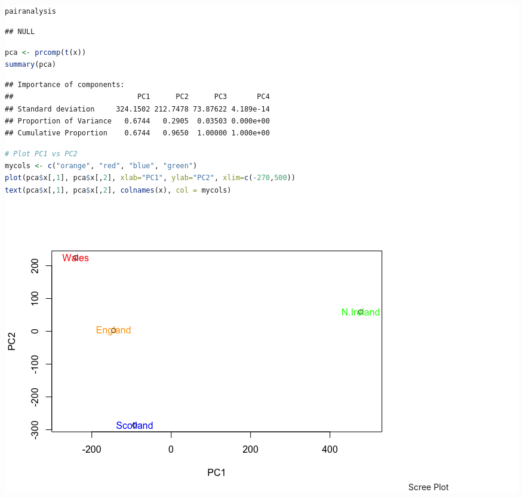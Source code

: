 ``` r
pairanalysis
```

    ## NULL

``` r
pca <- prcomp(t(x))
summary(pca)
```

    ## Importance of components:
    ##                             PC1      PC2      PC3       PC4
    ## Standard deviation     324.1502 212.7478 73.87622 4.189e-14
    ## Proportion of Variance   0.6744   0.2905  0.03503 0.000e+00
    ## Cumulative Proportion    0.6744   0.9650  1.00000 1.000e+00

``` r
# Plot PC1 vs PC2
mycols <- c("orange", "red", "blue", "green")
plot(pca$x[,1], pca$x[,2], xlab="PC1", ylab="PC2", xlim=c(-270,500))
text(pca$x[,1], pca$x[,2], colnames(x), col = mycols)
```

![](Class08_files/figure-gfm/unnamed-chunk-26-1.png) Scree Plot
